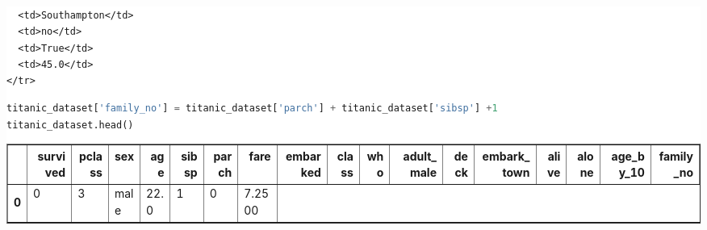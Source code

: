       <td>Southampton</td>
      <td>no</td>
      <td>True</td>
      <td>45.0</td>
    </tr>
  </tbody>
</table>
</div>




```python
titanic_dataset['family_no'] = titanic_dataset['parch'] + titanic_dataset['sibsp'] +1
titanic_dataset.head()

```




<div>
<style scoped>
    .dataframe tbody tr th:only-of-type {
        vertical-align: middle;
    }

    .dataframe tbody tr th {
        vertical-align: top;
    }

    .dataframe thead th {
        text-align: right;
    }
</style>
<table border="1" class="dataframe">
  <thead>
    <tr style="text-align: right;">
      <th></th>
      <th>survived</th>
      <th>pclass</th>
      <th>sex</th>
      <th>age</th>
      <th>sibsp</th>
      <th>parch</th>
      <th>fare</th>
      <th>embarked</th>
      <th>class</th>
      <th>who</th>
      <th>adult_male</th>
      <th>deck</th>
      <th>embark_town</th>
      <th>alive</th>
      <th>alone</th>
      <th>age_by_10</th>
      <th>family_no</th>
    </tr>
  </thead>
  <tbody>
    <tr>
      <th>0</th>
      <td>0</td>
      <td>3</td>
      <td>male</td>
      <td>22.0</td>
      <td>1</td>
      <td>0</td>
      <td>7.2500</td>